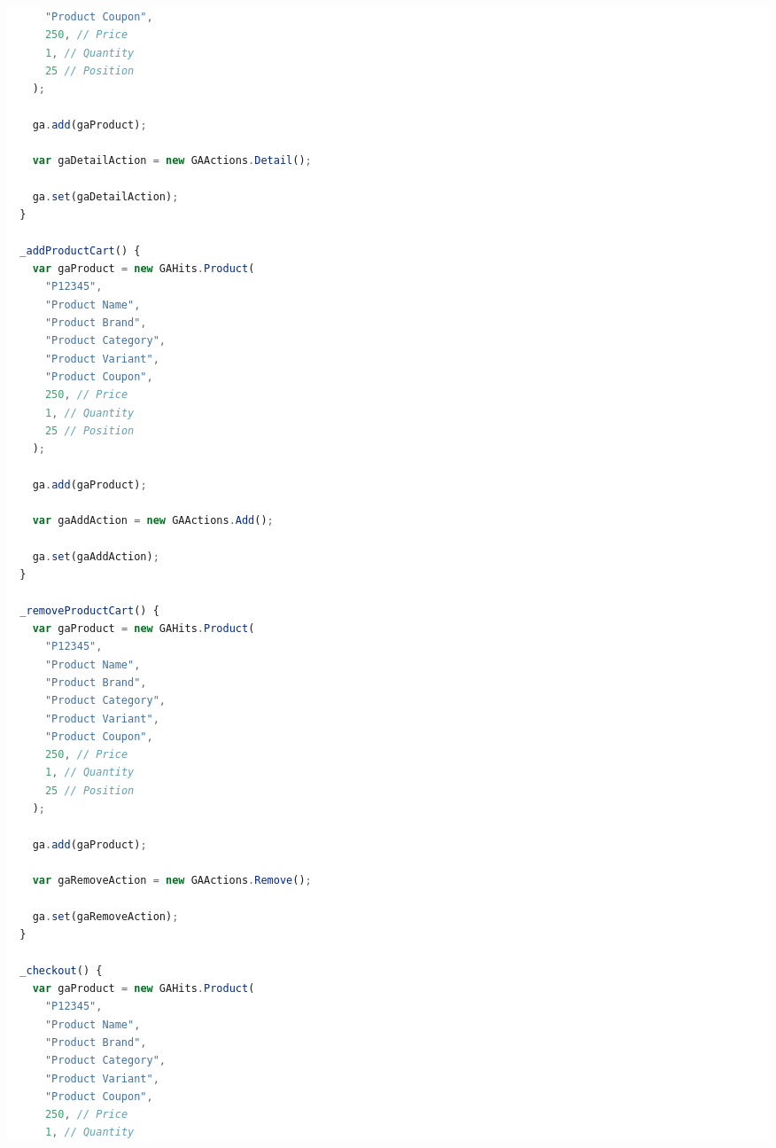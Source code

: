 ```javascript
      "Product Coupon",
      250, // Price
      1, // Quantity
      25 // Position
    );

    ga.add(gaProduct);

    var gaDetailAction = new GAActions.Detail();

    ga.set(gaDetailAction);
  }

  _addProductCart() {
    var gaProduct = new GAHits.Product(
      "P12345",
      "Product Name",
      "Product Brand",
      "Product Category",
      "Product Variant",
      "Product Coupon",
      250, // Price
      1, // Quantity
      25 // Position
    );

    ga.add(gaProduct);

    var gaAddAction = new GAActions.Add();

    ga.set(gaAddAction);
  }

  _removeProductCart() {
    var gaProduct = new GAHits.Product(
      "P12345",
      "Product Name",
      "Product Brand",
      "Product Category",
      "Product Variant",
      "Product Coupon",
      250, // Price
      1, // Quantity
      25 // Position
    );

    ga.add(gaProduct);

    var gaRemoveAction = new GAActions.Remove();

    ga.set(gaRemoveAction);
  }

  _checkout() {
    var gaProduct = new GAHits.Product(
      "P12345",
      "Product Name",
      "Product Brand",
      "Product Category",
      "Product Variant",
      "Product Coupon",
      250, // Price
      1, // Quantity
```